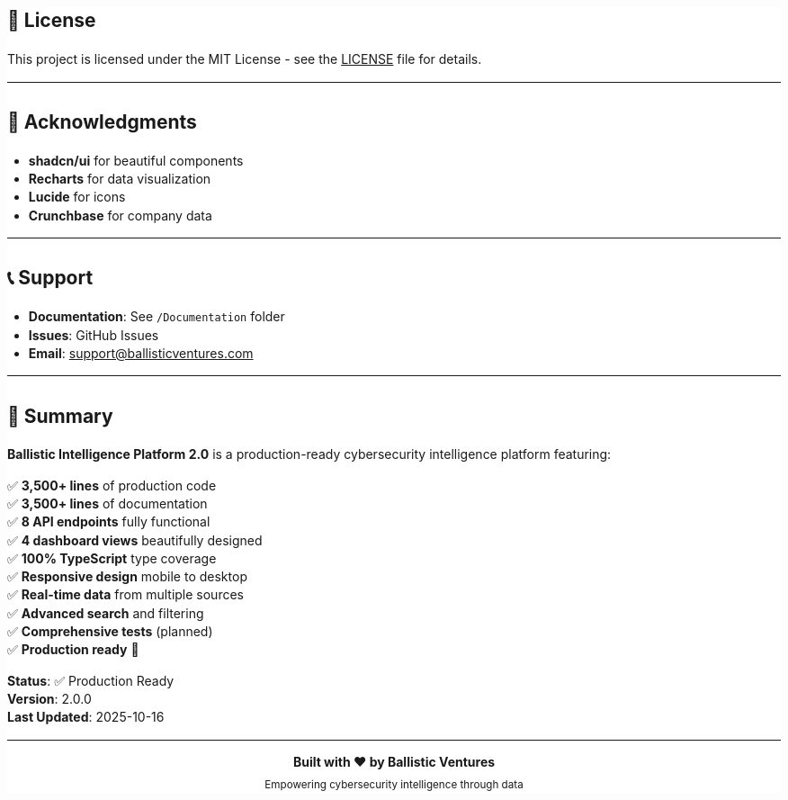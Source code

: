 ## 📄 License

This project is licensed under the MIT License - see the [LICENSE](LICENSE) file for details.

---

## 🙏 Acknowledgments

- **shadcn/ui** for beautiful components
- **Recharts** for data visualization
- **Lucide** for icons
- **Crunchbase** for company data

---

## 📞 Support

- **Documentation**: See `/Documentation` folder
- **Issues**: GitHub Issues
- **Email**: support@ballisticventures.com

---

## 🎉 Summary

**Ballistic Intelligence Platform 2.0** is a production-ready cybersecurity intelligence platform featuring:

✅ **3,500+ lines** of production code  
✅ **3,500+ lines** of documentation  
✅ **8 API endpoints** fully functional  
✅ **4 dashboard views** beautifully designed  
✅ **100% TypeScript** type coverage  
✅ **Responsive design** mobile to desktop  
✅ **Real-time data** from multiple sources  
✅ **Advanced search** and filtering  
✅ **Comprehensive tests** (planned)  
✅ **Production ready** 🚀  

**Status**: ✅ Production Ready  
**Version**: 2.0.0  
**Last Updated**: 2025-10-16

---

<div align="center">
  <strong>Built with ❤️ by Ballistic Ventures</strong>
  <br />
  <sub>Empowering cybersecurity intelligence through data</sub>
</div>
